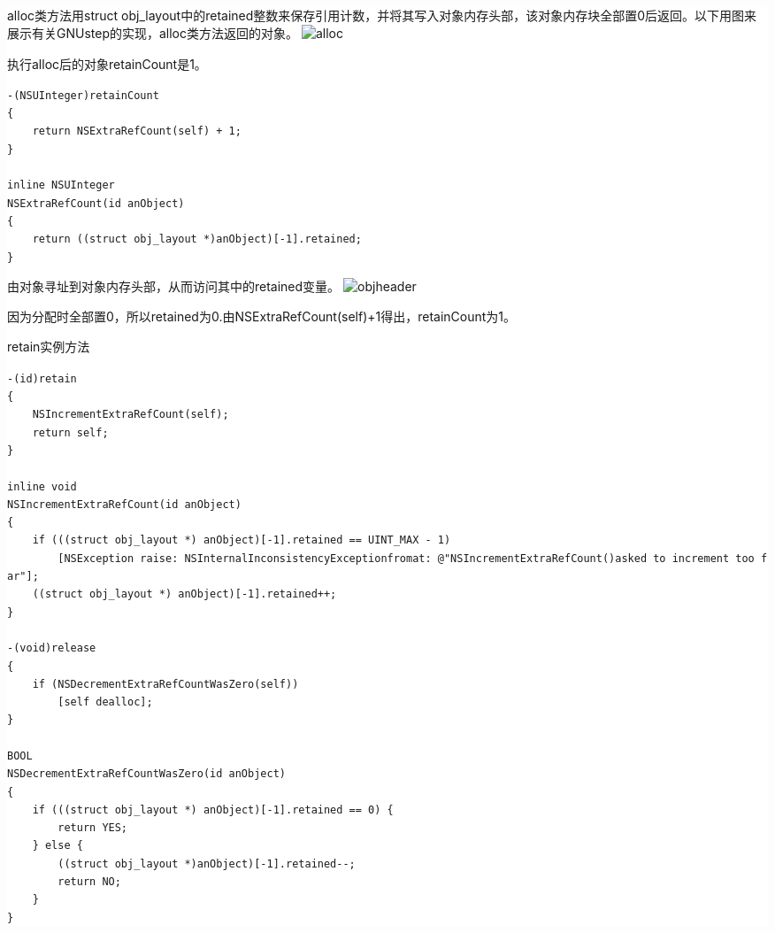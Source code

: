 alloc类方法用struct obj_layout中的retained整数来保存引用计数，并将其写入对象内存头部，该对象内存块全部置0后返回。以下用图来展示有关GNUstep的实现，alloc类方法返回的对象。
![alloc](https://jeremy1221.github.io/img/memory/alloc.png)

执行alloc后的对象retainCount是1。

	-(NSUInteger)retainCount
	{
		return NSExtraRefCount(self) + 1;
	}
	
	inline NSUInteger
	NSExtraRefCount(id anObject)
	{
		return ((struct obj_layout *)anObject)[-1].retained;
	}
	
由对象寻址到对象内存头部，从而访问其中的retained变量。
![objheader](https://jeremy1221.github.io/img/memory/objheader.png)

因为分配时全部置0，所以retained为0.由NSExtraRefCount(self)+1得出，retainCount为1。

retain实例方法

	-(id)retain
	{
		NSIncrementExtraRefCount(self);
		return self;
	}
	
	inline void
	NSIncrementExtraRefCount(id anObject)
	{
		if (((struct obj_layout *) anObject)[-1].retained == UINT_MAX - 1)
			[NSException raise: NSInternalInconsistencyExceptionfromat: @"NSIncrementExtraRefCount()asked to increment too far"];
		((struct obj_layout *) anObject)[-1].retained++;
	}
	
	-(void)release 
	{
		if (NSDecrementExtraRefCountWasZero(self))
			[self dealloc];
	}
	
	BOOL
	NSDecrementExtraRefCountWasZero(id anObject)
	{
		if (((struct obj_layout *) anObject)[-1].retained == 0) {
			return YES;
		} else {
			((struct obj_layout *)anObject)[-1].retained--;
			return NO;
		}
	}
	